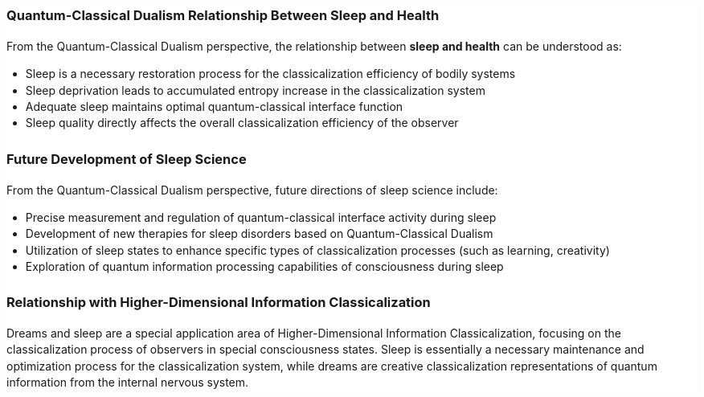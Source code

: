 ### Quantum-Classical Dualism Relationship Between Sleep and Health

From the Quantum-Classical Dualism perspective, the relationship between **sleep and health** can be understood as:

- Sleep is a necessary restoration process for the classicalization efficiency of bodily systems
- Sleep deprivation leads to accumulated entropy increase in the classicalization system
- Adequate sleep maintains optimal quantum-classical interface function
- Sleep quality directly affects the overall classicalization efficiency of the observer

### Future Development of Sleep Science

From the Quantum-Classical Dualism perspective, future directions of sleep science include:

- Precise measurement and regulation of quantum-classical interface activity during sleep
- Development of new therapies for sleep disorders based on Quantum-Classical Dualism
- Utilization of sleep states to enhance specific types of classicalization processes (such as learning, creativity)
- Exploration of quantum information processing capabilities of consciousness during sleep

### Relationship with Higher-Dimensional Information Classicalization

Dreams and sleep are a special application area of Higher-Dimensional Information Classicalization, focusing on the classicalization process of observers in special consciousness states. Sleep is essentially a necessary maintenance and optimization process for the classicalization system, while dreams are creative classicalization representations of quantum information from the internal nervous system. 